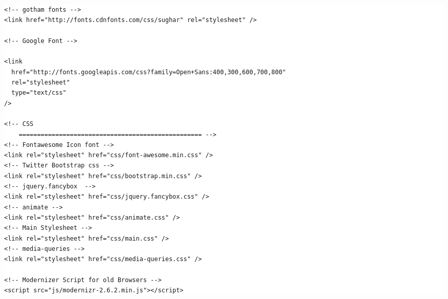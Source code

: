 <!DOCTYPE html>




<html lang="en" class="no-js">
  <head>
    <!-- meta charec set -->
    <meta charset="utf-8" />
    <!-- Always force latest IE rendering engine or request Chrome Frame -->
    <meta http-equiv="X-UA-Compatible" content="IE=edge,chrome=1" />
    <!-- Page Title -->
    <title>Armattoe Kelvin Jones</title>
    <!-- Meta Description -->
    <meta name="description" content="Kevin's online portfolio" />
    <meta name="keywords" content="kevin, graphic design, illustration" />
    <meta name="author" content="Bolo" />
    <!-- Mobile Specific Meta -->
    <meta name="viewport" content="width=device-width, initial-scale=1" />

    <!-- gotham fonts -->
    <link href="http://fonts.cdnfonts.com/css/sughar" rel="stylesheet" />

    <!-- Google Font -->

    <link
      href="http://fonts.googleapis.com/css?family=Open+Sans:400,300,600,700,800"
      rel="stylesheet"
      type="text/css"
    />

    <!-- CSS
		================================================== -->
    <!-- Fontawesome Icon font -->
    <link rel="stylesheet" href="css/font-awesome.min.css" />
    <!-- Twitter Bootstrap css -->
    <link rel="stylesheet" href="css/bootstrap.min.css" />
    <!-- jquery.fancybox  -->
    <link rel="stylesheet" href="css/jquery.fancybox.css" />
    <!-- animate -->
    <link rel="stylesheet" href="css/animate.css" />
    <!-- Main Stylesheet -->
    <link rel="stylesheet" href="css/main.css" />
    <!-- media-queries -->
    <link rel="stylesheet" href="css/media-queries.css" />

    <!-- Modernizer Script for old Browsers -->
    <script src="js/modernizr-2.6.2.min.js"></script>
  </head>

  <body id="body">
    <!-- preloader -->
    <!-- <div id="preloader">
      <img src="img/preloader.gif" alt="Preloader" />
    </div> -->
    <!-- end preloader -->

